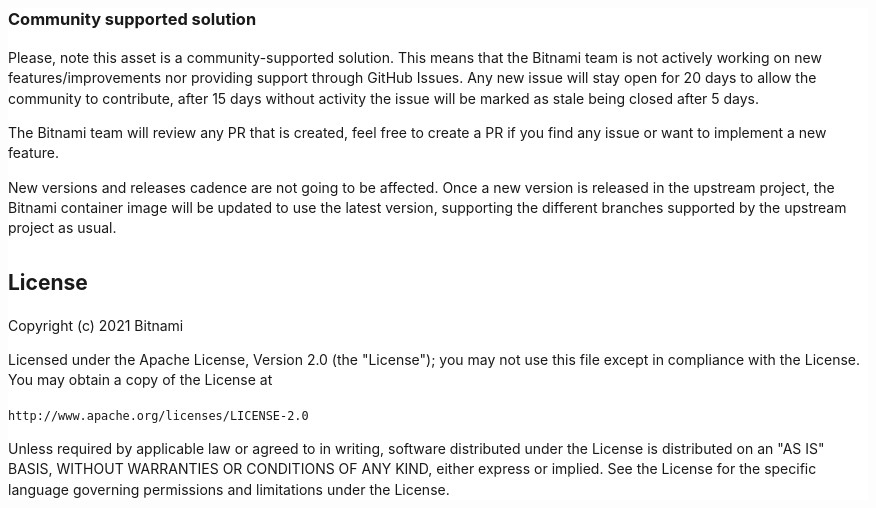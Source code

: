 ### Community supported solution

Please, note this asset is a community-supported solution. This means that the Bitnami team is not actively working on new features/improvements nor providing support through GitHub Issues. Any new issue will stay open for 20 days to allow the community to contribute, after 15 days without activity the issue will be marked as stale being closed after 5 days.

The Bitnami team will review any PR that is created, feel free to create a PR if you find any issue or want to implement a new feature.

New versions and releases cadence are not going to be affected. Once a new version is released in the upstream project, the Bitnami container image will be updated to use the latest version, supporting the different branches supported by the upstream project as usual.

## License

Copyright (c) 2021 Bitnami

Licensed under the Apache License, Version 2.0 (the "License");
you may not use this file except in compliance with the License.
You may obtain a copy of the License at

    http://www.apache.org/licenses/LICENSE-2.0

Unless required by applicable law or agreed to in writing, software
distributed under the License is distributed on an "AS IS" BASIS,
WITHOUT WARRANTIES OR CONDITIONS OF ANY KIND, either express or implied.
See the License for the specific language governing permissions and
limitations under the License.
